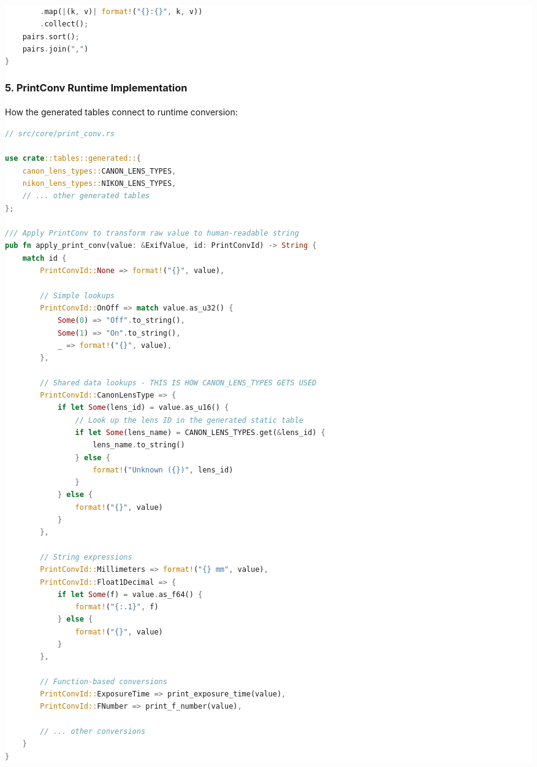 ```rust
        .map(|(k, v)| format!("{}:{}", k, v))
        .collect();
    pairs.sort();
    pairs.join(",")
}
```

### 5. PrintConv Runtime Implementation

How the generated tables connect to runtime conversion:

```rust
// src/core/print_conv.rs

use crate::tables::generated::{
    canon_lens_types::CANON_LENS_TYPES,
    nikon_lens_types::NIKON_LENS_TYPES,
    // ... other generated tables
};

/// Apply PrintConv to transform raw value to human-readable string
pub fn apply_print_conv(value: &ExifValue, id: PrintConvId) -> String {
    match id {
        PrintConvId::None => format!("{}", value),

        // Simple lookups
        PrintConvId::OnOff => match value.as_u32() {
            Some(0) => "Off".to_string(),
            Some(1) => "On".to_string(),
            _ => format!("{}", value),
        },

        // Shared data lookups - THIS IS HOW CANON_LENS_TYPES GETS USED
        PrintConvId::CanonLensType => {
            if let Some(lens_id) = value.as_u16() {
                // Look up the lens ID in the generated static table
                if let Some(lens_name) = CANON_LENS_TYPES.get(&lens_id) {
                    lens_name.to_string()
                } else {
                    format!("Unknown ({})", lens_id)
                }
            } else {
                format!("{}", value)
            }
        },

        // String expressions
        PrintConvId::Millimeters => format!("{} mm", value),
        PrintConvId::Float1Decimal => {
            if let Some(f) = value.as_f64() {
                format!("{:.1}", f)
            } else {
                format!("{}", value)
            }
        },

        // Function-based conversions
        PrintConvId::ExposureTime => print_exposure_time(value),
        PrintConvId::FNumber => print_f_number(value),

        // ... other conversions
    }
}
```